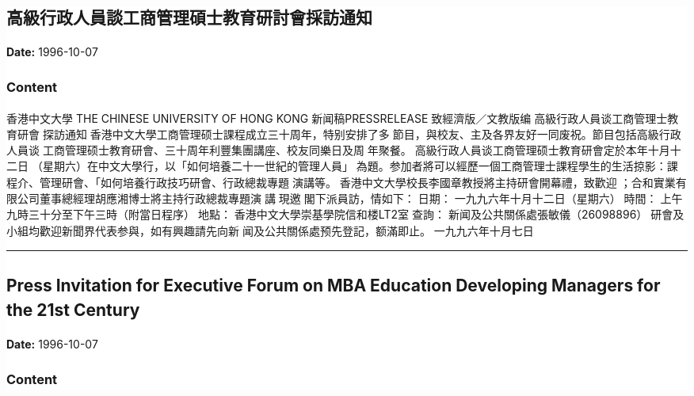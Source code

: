 
## 高級行政人員談工商管理碩士教育研討會採訪通知

**Date:** 1996-10-07

### Content

香港中文大學
THE
CHINESE
UNIVERSITY
OF
HONG
KONG
新闻稿PRESSRELEASE
致經濟版／文教版编
高級行政人員谈工商管理士教育研會
探訪通知
香港中文大學工商管理硕士課程成立三十周年，特别安排了多
節目，與校友、主及各界友好一同废祝。節目包括高級行政人員谈
工商管理硕士教育研會、三十周年利豐集團講座、校友同樂日及周
年聚餐。
高級行政人員谈工商管理硕士教育研會定於本年十月十二日
（星期六）在中文大學行，以「如何培養二十一世紀的管理人員」
為題。参加者將可以經歷一個工商管理士課程學生的生活掠影：課
程介、管理研會、「如何培養行政技巧研會、行政總裁專題
演講等。
香港中文大學校長李國章教授將主持研會開幕禮，致歡迎
；合和實業有限公司董事總經理胡應湘博士將主持行政總裁專題演
講
現邀
閣下派員訪，情如下：
日期：
一九九六年十月十二日（星期六）
時間：
上午九時三十分至下午三時（附當日程序）
地點：
香港中文大學崇基學院信和楼LT2室
查詢：
新闻及公共關係處張敏儀（26098896）
研會及小組均歡迎新聞界代表参與，如有興趣請先向新
闻及公共關係處预先登記，额滿即止。
一九九六年十月七日

---

## Press Invitation for Executive Forum on MBA Education Developing Managers for the 21st Century

**Date:** 1996-10-07

### Content
